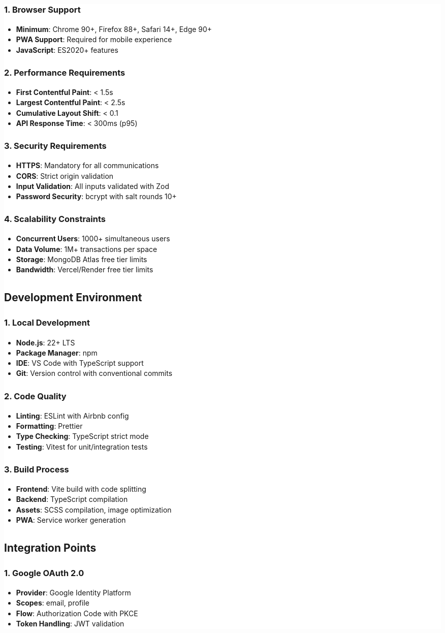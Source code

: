 ### 1. Browser Support
- **Minimum**: Chrome 90+, Firefox 88+, Safari 14+, Edge 90+
- **PWA Support**: Required for mobile experience
- **JavaScript**: ES2020+ features

### 2. Performance Requirements
- **First Contentful Paint**: < 1.5s
- **Largest Contentful Paint**: < 2.5s
- **Cumulative Layout Shift**: < 0.1
- **API Response Time**: < 300ms (p95)

### 3. Security Requirements
- **HTTPS**: Mandatory for all communications
- **CORS**: Strict origin validation
- **Input Validation**: All inputs validated with Zod
- **Password Security**: bcrypt with salt rounds 10+

### 4. Scalability Constraints
- **Concurrent Users**: 1000+ simultaneous users
- **Data Volume**: 1M+ transactions per space
- **Storage**: MongoDB Atlas free tier limits
- **Bandwidth**: Vercel/Render free tier limits

## Development Environment

### 1. Local Development
- **Node.js**: 22+ LTS
- **Package Manager**: npm
- **IDE**: VS Code with TypeScript support
- **Git**: Version control with conventional commits

### 2. Code Quality
- **Linting**: ESLint with Airbnb config
- **Formatting**: Prettier
- **Type Checking**: TypeScript strict mode
- **Testing**: Vitest for unit/integration tests

### 3. Build Process
- **Frontend**: Vite build with code splitting
- **Backend**: TypeScript compilation
- **Assets**: SCSS compilation, image optimization
- **PWA**: Service worker generation

## Integration Points

### 1. Google OAuth 2.0
- **Provider**: Google Identity Platform
- **Scopes**: email, profile
- **Flow**: Authorization Code with PKCE
- **Token Handling**: JWT validation
